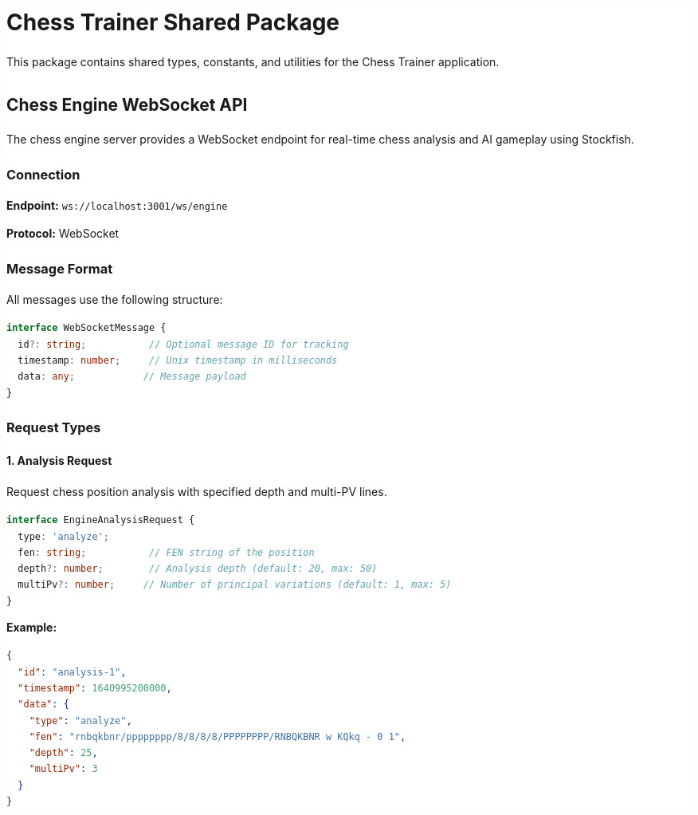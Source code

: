 # Chess Trainer Shared Package

This package contains shared types, constants, and utilities for the Chess Trainer application.

## Chess Engine WebSocket API

The chess engine server provides a WebSocket endpoint for real-time chess analysis and AI gameplay using Stockfish.

### Connection

**Endpoint:** `ws://localhost:3001/ws/engine`

**Protocol:** WebSocket

### Message Format

All messages use the following structure:

```typescript
interface WebSocketMessage {
  id?: string;           // Optional message ID for tracking
  timestamp: number;     // Unix timestamp in milliseconds
  data: any;            // Message payload
}
```

### Request Types

#### 1. Analysis Request

Request chess position analysis with specified depth and multi-PV lines.

```typescript
interface EngineAnalysisRequest {
  type: 'analyze';
  fen: string;           // FEN string of the position
  depth?: number;        // Analysis depth (default: 20, max: 50)
  multiPv?: number;     // Number of principal variations (default: 1, max: 5)
}
```

**Example:**
```json
{
  "id": "analysis-1",
  "timestamp": 1640995200000,
  "data": {
    "type": "analyze",
    "fen": "rnbqkbnr/pppppppp/8/8/8/8/PPPPPPPP/RNBQKBNR w KQkq - 0 1",
    "depth": 25,
    "multiPv": 3
  }
}
```
